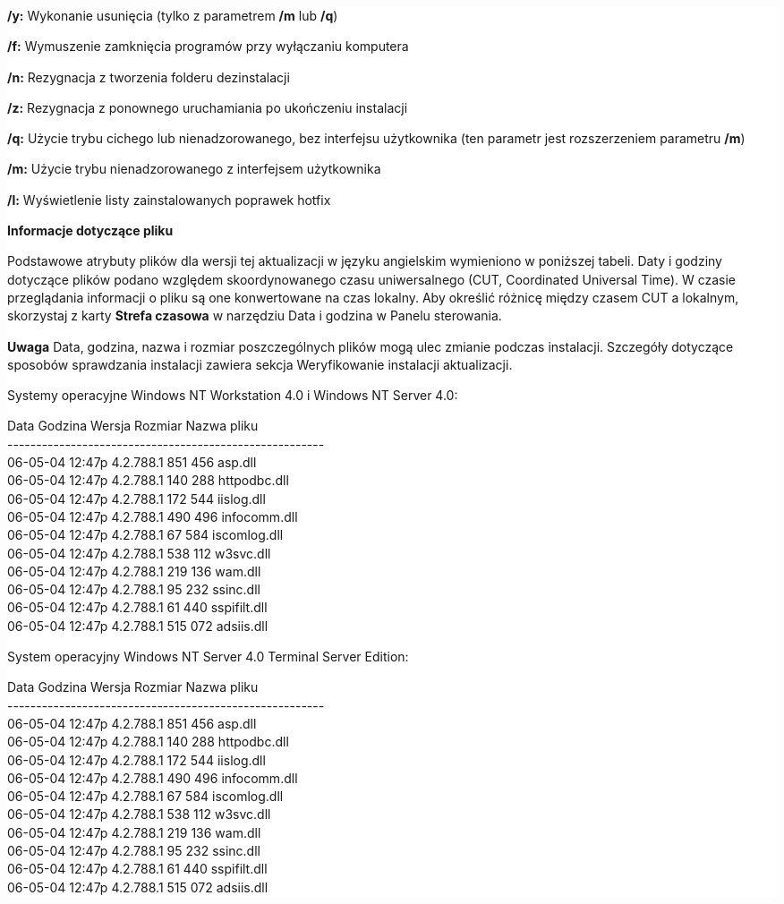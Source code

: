 **/y:** Wykonanie usunięcia (tylko z parametrem **/m** lub **/q**)

**/f:** Wymuszenie zamknięcia programów przy wyłączaniu komputera

**/n:** Rezygnacja z tworzenia folderu dezinstalacji

**/z:** Rezygnacja z ponownego uruchamiania po ukończeniu instalacji

**/q:** Użycie trybu cichego lub nienadzorowanego, bez interfejsu użytkownika (ten parametr jest rozszerzeniem parametru **/m**)

**/m:** Użycie trybu nienadzorowanego z interfejsem użytkownika

**/l:** Wyświetlenie listy zainstalowanych poprawek hotfix

**Informacje dotyczące pliku**

Podstawowe atrybuty plików dla wersji tej aktualizacji w języku angielskim wymieniono w poniższej tabeli. Daty i godziny dotyczące plików podano względem skoordynowanego czasu uniwersalnego (CUT, Coordinated Universal Time). W czasie przeglądania informacji o pliku są one konwertowane na czas lokalny. Aby określić różnicę między czasem CUT a lokalnym, skorzystaj z karty **Strefa czasowa** w narzędziu Data i godzina w Panelu sterowania.

**Uwaga** Data, godzina, nazwa i rozmiar poszczególnych plików mogą ulec zmianie podczas instalacji. Szczegóły dotyczące sposobów sprawdzania instalacji zawiera sekcja Weryfikowanie instalacji aktualizacji.

Systemy operacyjne Windows NT Workstation 4.0 i Windows NT Server 4.0:

Data Godzina Wersja Rozmiar Nazwa pliku  
\-------------------------------------------------------  
06-05-04 12:47p 4.2.788.1 851 456 asp.dll  
06-05-04 12:47p 4.2.788.1 140 288 httpodbc.dll  
06-05-04 12:47p 4.2.788.1 172 544 iislog.dll  
06-05-04 12:47p 4.2.788.1 490 496 infocomm.dll  
06-05-04 12:47p 4.2.788.1 67 584 iscomlog.dll  
06-05-04 12:47p 4.2.788.1 538 112 w3svc.dll  
06-05-04 12:47p 4.2.788.1 219 136 wam.dll  
06-05-04 12:47p 4.2.788.1 95 232 ssinc.dll  
06-05-04 12:47p 4.2.788.1 61 440 sspifilt.dll  
06-05-04 12:47p 4.2.788.1 515 072 adsiis.dll  

System operacyjny Windows NT Server 4.0 Terminal Server Edition:

Data Godzina Wersja Rozmiar Nazwa pliku  
\-------------------------------------------------------  
06-05-04 12:47p 4.2.788.1 851 456 asp.dll  
06-05-04 12:47p 4.2.788.1 140 288 httpodbc.dll  
06-05-04 12:47p 4.2.788.1 172 544 iislog.dll  
06-05-04 12:47p 4.2.788.1 490 496 infocomm.dll  
06-05-04 12:47p 4.2.788.1 67 584 iscomlog.dll  
06-05-04 12:47p 4.2.788.1 538 112 w3svc.dll  
06-05-04 12:47p 4.2.788.1 219 136 wam.dll  
06-05-04 12:47p 4.2.788.1 95 232 ssinc.dll  
06-05-04 12:47p 4.2.788.1 61 440 sspifilt.dll  
06-05-04 12:47p 4.2.788.1 515 072 adsiis.dll  
